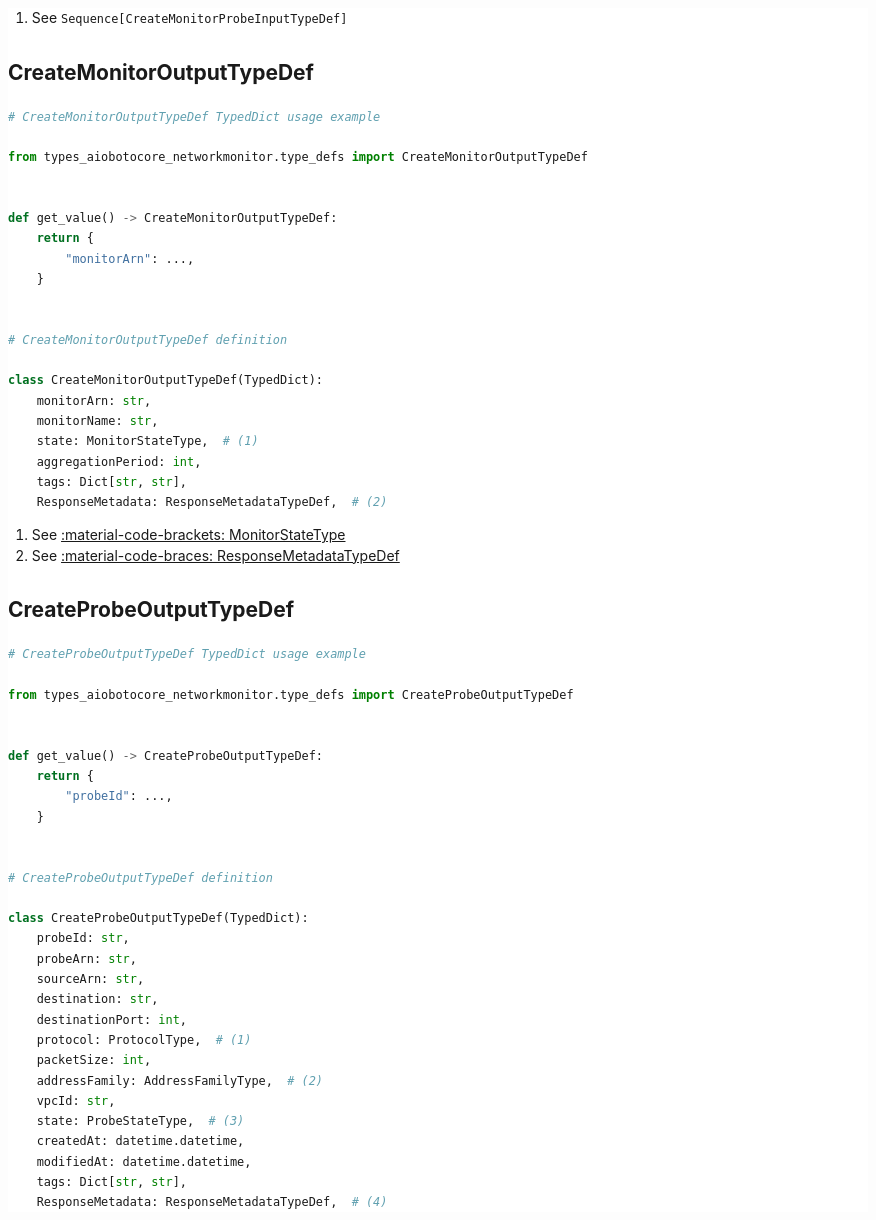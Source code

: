 1. See `Sequence[CreateMonitorProbeInputTypeDef]`

## CreateMonitorOutputTypeDef

```python
# CreateMonitorOutputTypeDef TypedDict usage example

from types_aiobotocore_networkmonitor.type_defs import CreateMonitorOutputTypeDef


def get_value() -> CreateMonitorOutputTypeDef:
    return {
        "monitorArn": ...,
    }


# CreateMonitorOutputTypeDef definition

class CreateMonitorOutputTypeDef(TypedDict):
    monitorArn: str,
    monitorName: str,
    state: MonitorStateType,  # (1)
    aggregationPeriod: int,
    tags: Dict[str, str],
    ResponseMetadata: ResponseMetadataTypeDef,  # (2)
```

1. See [:material-code-brackets: MonitorStateType](./literals.md#monitorstatetype)
2. See [:material-code-braces: ResponseMetadataTypeDef](./type_defs.md#responsemetadatatypedef)

## CreateProbeOutputTypeDef

```python
# CreateProbeOutputTypeDef TypedDict usage example

from types_aiobotocore_networkmonitor.type_defs import CreateProbeOutputTypeDef


def get_value() -> CreateProbeOutputTypeDef:
    return {
        "probeId": ...,
    }


# CreateProbeOutputTypeDef definition

class CreateProbeOutputTypeDef(TypedDict):
    probeId: str,
    probeArn: str,
    sourceArn: str,
    destination: str,
    destinationPort: int,
    protocol: ProtocolType,  # (1)
    packetSize: int,
    addressFamily: AddressFamilyType,  # (2)
    vpcId: str,
    state: ProbeStateType,  # (3)
    createdAt: datetime.datetime,
    modifiedAt: datetime.datetime,
    tags: Dict[str, str],
    ResponseMetadata: ResponseMetadataTypeDef,  # (4)
```
